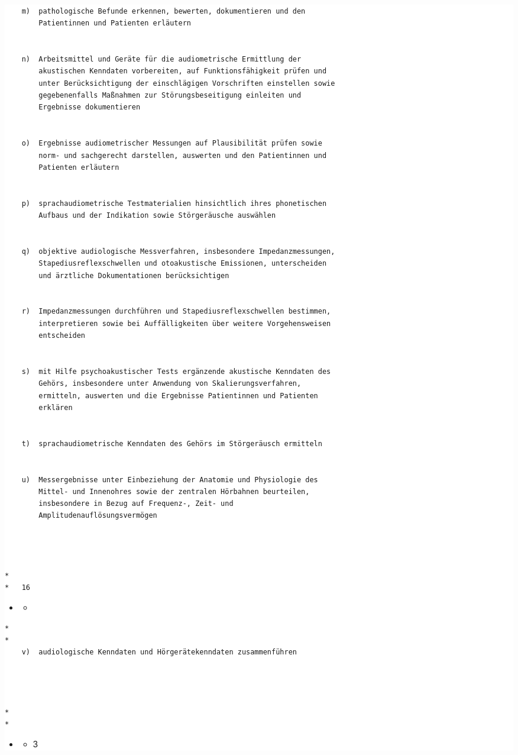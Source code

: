 
        m)  pathologische Befunde erkennen, bewerten, dokumentieren und den
            Patientinnen und Patienten erläutern


        n)  Arbeitsmittel und Geräte für die audiometrische Ermittlung der
            akustischen Kenndaten vorbereiten, auf Funktionsfähigkeit prüfen und
            unter Berücksichtigung der einschlägigen Vorschriften einstellen sowie
            gegebenenfalls Maßnahmen zur Störungsbeseitigung einleiten und
            Ergebnisse dokumentieren


        o)  Ergebnisse audiometrischer Messungen auf Plausibilität prüfen sowie
            norm- und sachgerecht darstellen, auswerten und den Patientinnen und
            Patienten erläutern


        p)  sprachaudiometrische Testmaterialien hinsichtlich ihres phonetischen
            Aufbaus und der Indikation sowie Störgeräusche auswählen


        q)  objektive audiologische Messverfahren, insbesondere Impedanzmessungen,
            Stapediusreflexschwellen und otoakustische Emissionen, unterscheiden
            und ärztliche Dokumentationen berücksichtigen


        r)  Impedanzmessungen durchführen und Stapediusreflexschwellen bestimmen,
            interpretieren sowie bei Auffälligkeiten über weitere Vorgehensweisen
            entscheiden


        s)  mit Hilfe psychoakustischer Tests ergänzende akustische Kenndaten des
            Gehörs, insbesondere unter Anwendung von Skalierungsverfahren,
            ermitteln, auswerten und die Ergebnisse Patientinnen und Patienten
            erklären


        t)  sprachaudiometrische Kenndaten des Gehörs im Störgeräusch ermitteln


        u)  Messergebnisse unter Einbeziehung der Anatomie und Physiologie des
            Mittel- und Innenohres sowie der zentralen Hörbahnen beurteilen,
            insbesondere in Bezug auf Frequenz-, Zeit- und
            Amplitudenauflösungsvermögen




    *
    *   16


*    *
    *
    *
        v)  audiologische Kenndaten und Hörgerätekenndaten zusammenführen




    *
    *

*    *   3
